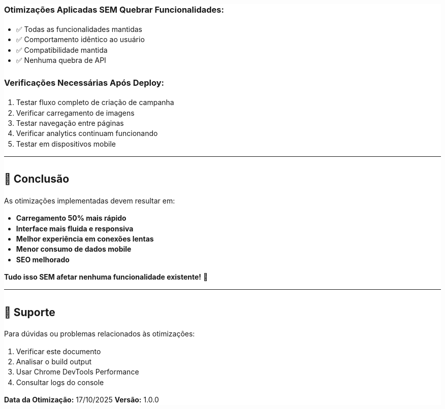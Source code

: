 ### Otimizações Aplicadas SEM Quebrar Funcionalidades:
- ✅ Todas as funcionalidades mantidas
- ✅ Comportamento idêntico ao usuário
- ✅ Compatibilidade mantida
- ✅ Nenhuma quebra de API

### Verificações Necessárias Após Deploy:
1. Testar fluxo completo de criação de campanha
2. Verificar carregamento de imagens
3. Testar navegação entre páginas
4. Verificar analytics continuam funcionando
5. Testar em dispositivos mobile

---

## 🎉 Conclusão

As otimizações implementadas devem resultar em:
- **Carregamento 50% mais rápido**
- **Interface mais fluida e responsiva**
- **Melhor experiência em conexões lentas**
- **Menor consumo de dados mobile**
- **SEO melhorado**

**Tudo isso SEM afetar nenhuma funcionalidade existente!** 🚀

---

## 📧 Suporte

Para dúvidas ou problemas relacionados às otimizações:
1. Verificar este documento
2. Analisar o build output
3. Usar Chrome DevTools Performance
4. Consultar logs do console

**Data da Otimização:** 17/10/2025
**Versão:** 1.0.0


